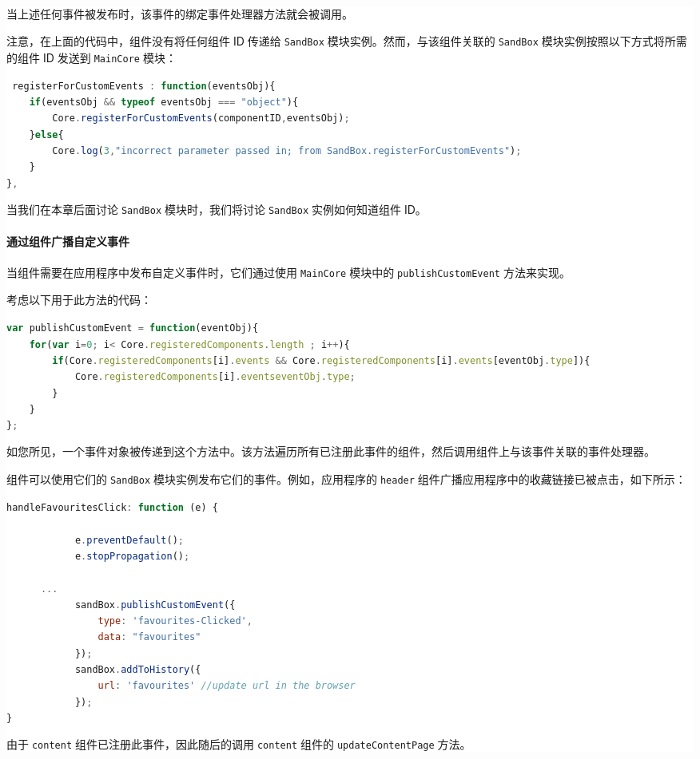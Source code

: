 当上述任何事件被发布时，该事件的绑定事件处理器方法就会被调用。

注意，在上面的代码中，组件没有将任何组件 ID 传递给 `SandBox` 模块实例。然而，与该组件关联的 `SandBox` 模块实例按照以下方式将所需的组件 ID 发送到 `MainCore` 模块：

```js
 registerForCustomEvents : function(eventsObj){            
    if(eventsObj && typeof eventsObj === "object"){
        Core.registerForCustomEvents(componentID,eventsObj);                 
    }else{                
        Core.log(3,"incorrect parameter passed in; from SandBox.registerForCustomEvents");
    }  
},
```

当我们在本章后面讨论 `SandBox` 模块时，我们将讨论 `SandBox` 实例如何知道组件 ID。

#### 通过组件广播自定义事件

当组件需要在应用程序中发布自定义事件时，它们通过使用 `MainCore` 模块中的 `publishCustomEvent` 方法来实现。

考虑以下用于此方法的代码：

```js
var publishCustomEvent = function(eventObj){      
    for(var i=0; i< Core.registeredComponents.length ; i++){ 
        if(Core.registeredComponents[i].events && Core.registeredComponents[i].events[eventObj.type]){
            Core.registeredComponents[i].eventseventObj.type;
        }
    }
};
```

如您所见，一个事件对象被传递到这个方法中。该方法遍历所有已注册此事件的组件，然后调用组件上与该事件关联的事件处理器。

组件可以使用它们的 `SandBox` 模块实例发布它们的事件。例如，应用程序的 `header` 组件广播应用程序中的收藏链接已被点击，如下所示：

```js
handleFavouritesClick: function (e) {

            e.preventDefault();
            e.stopPropagation();

      ...     
            sandBox.publishCustomEvent({
                type: 'favourites-Clicked',
                data: "favourites"
            });
            sandBox.addToHistory({
                url: 'favourites' //update url in the browser
            });            
}
```

由于 `content` 组件已注册此事件，因此随后的调用 `content` 组件的 `updateContentPage` 方法。
